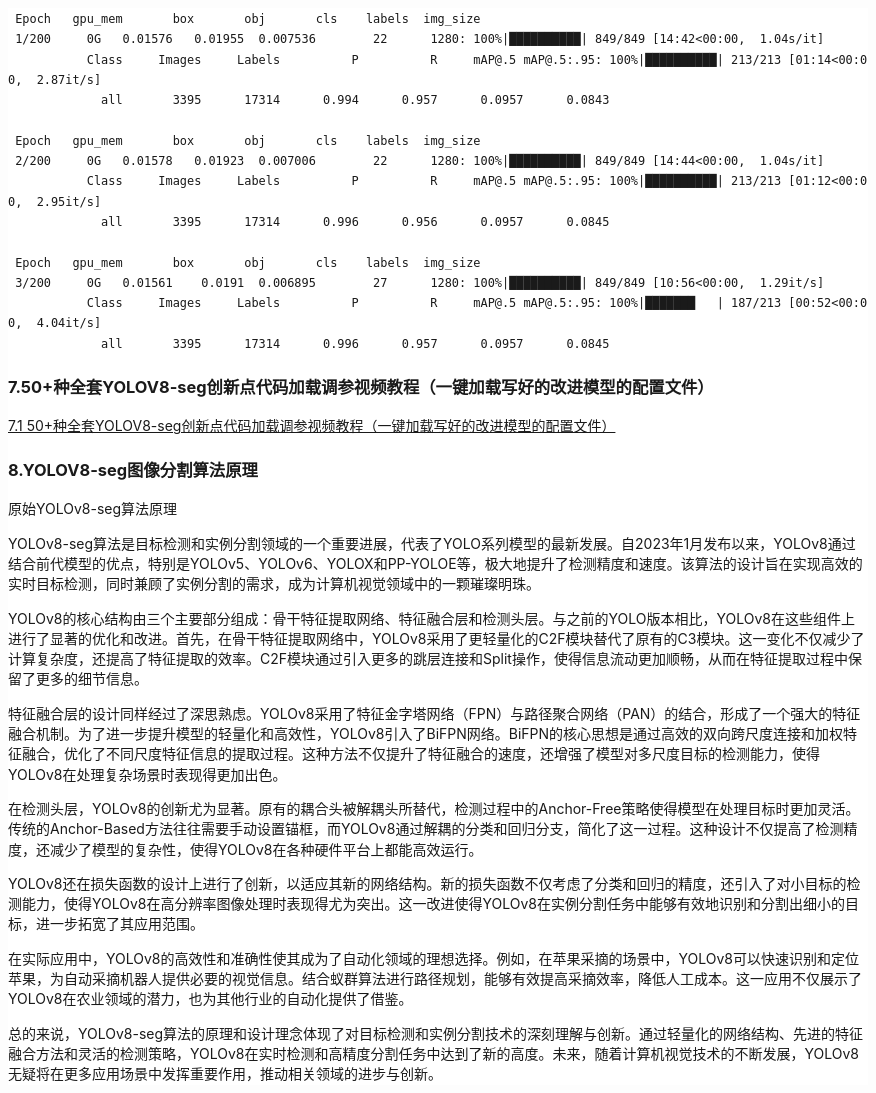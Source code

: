 
     Epoch   gpu_mem       box       obj       cls    labels  img_size
     1/200     0G   0.01576   0.01955  0.007536        22      1280: 100%|██████████| 849/849 [14:42<00:00,  1.04s/it]
               Class     Images     Labels          P          R     mAP@.5 mAP@.5:.95: 100%|██████████| 213/213 [01:14<00:00,  2.87it/s]
                 all       3395      17314      0.994      0.957      0.0957      0.0843

     Epoch   gpu_mem       box       obj       cls    labels  img_size
     2/200     0G   0.01578   0.01923  0.007006        22      1280: 100%|██████████| 849/849 [14:44<00:00,  1.04s/it]
               Class     Images     Labels          P          R     mAP@.5 mAP@.5:.95: 100%|██████████| 213/213 [01:12<00:00,  2.95it/s]
                 all       3395      17314      0.996      0.956      0.0957      0.0845

     Epoch   gpu_mem       box       obj       cls    labels  img_size
     3/200     0G   0.01561    0.0191  0.006895        27      1280: 100%|██████████| 849/849 [10:56<00:00,  1.29it/s]
               Class     Images     Labels          P          R     mAP@.5 mAP@.5:.95: 100%|███████   | 187/213 [00:52<00:00,  4.04it/s]
                 all       3395      17314      0.996      0.957      0.0957      0.0845




### 7.50+种全套YOLOV8-seg创新点代码加载调参视频教程（一键加载写好的改进模型的配置文件）

[7.1 50+种全套YOLOV8-seg创新点代码加载调参视频教程（一键加载写好的改进模型的配置文件）](https://www.bilibili.com/video/BV1Hw4VePEXv/?vd_source=bc9aec86d164b67a7004b996143742dc)

### 8.YOLOV8-seg图像分割算法原理

原始YOLOv8-seg算法原理

YOLOv8-seg算法是目标检测和实例分割领域的一个重要进展，代表了YOLO系列模型的最新发展。自2023年1月发布以来，YOLOv8通过结合前代模型的优点，特别是YOLOv5、YOLOv6、YOLOX和PP-YOLOE等，极大地提升了检测精度和速度。该算法的设计旨在实现高效的实时目标检测，同时兼顾了实例分割的需求，成为计算机视觉领域中的一颗璀璨明珠。

YOLOv8的核心结构由三个主要部分组成：骨干特征提取网络、特征融合层和检测头层。与之前的YOLO版本相比，YOLOv8在这些组件上进行了显著的优化和改进。首先，在骨干特征提取网络中，YOLOv8采用了更轻量化的C2F模块替代了原有的C3模块。这一变化不仅减少了计算复杂度，还提高了特征提取的效率。C2F模块通过引入更多的跳层连接和Split操作，使得信息流动更加顺畅，从而在特征提取过程中保留了更多的细节信息。

特征融合层的设计同样经过了深思熟虑。YOLOv8采用了特征金字塔网络（FPN）与路径聚合网络（PAN）的结合，形成了一个强大的特征融合机制。为了进一步提升模型的轻量化和高效性，YOLOv8引入了BiFPN网络。BiFPN的核心思想是通过高效的双向跨尺度连接和加权特征融合，优化了不同尺度特征信息的提取过程。这种方法不仅提升了特征融合的速度，还增强了模型对多尺度目标的检测能力，使得YOLOv8在处理复杂场景时表现得更加出色。

在检测头层，YOLOv8的创新尤为显著。原有的耦合头被解耦头所替代，检测过程中的Anchor-Free策略使得模型在处理目标时更加灵活。传统的Anchor-Based方法往往需要手动设置锚框，而YOLOv8通过解耦的分类和回归分支，简化了这一过程。这种设计不仅提高了检测精度，还减少了模型的复杂性，使得YOLOv8在各种硬件平台上都能高效运行。

YOLOv8还在损失函数的设计上进行了创新，以适应其新的网络结构。新的损失函数不仅考虑了分类和回归的精度，还引入了对小目标的检测能力，使得YOLOv8在高分辨率图像处理时表现得尤为突出。这一改进使得YOLOv8在实例分割任务中能够有效地识别和分割出细小的目标，进一步拓宽了其应用范围。

在实际应用中，YOLOv8的高效性和准确性使其成为了自动化领域的理想选择。例如，在苹果采摘的场景中，YOLOv8可以快速识别和定位苹果，为自动采摘机器人提供必要的视觉信息。结合蚁群算法进行路径规划，能够有效提高采摘效率，降低人工成本。这一应用不仅展示了YOLOv8在农业领域的潜力，也为其他行业的自动化提供了借鉴。

总的来说，YOLOv8-seg算法的原理和设计理念体现了对目标检测和实例分割技术的深刻理解与创新。通过轻量化的网络结构、先进的特征融合方法和灵活的检测策略，YOLOv8在实时检测和高精度分割任务中达到了新的高度。未来，随着计算机视觉技术的不断发展，YOLOv8无疑将在更多应用场景中发挥重要作用，推动相关领域的进步与创新。
